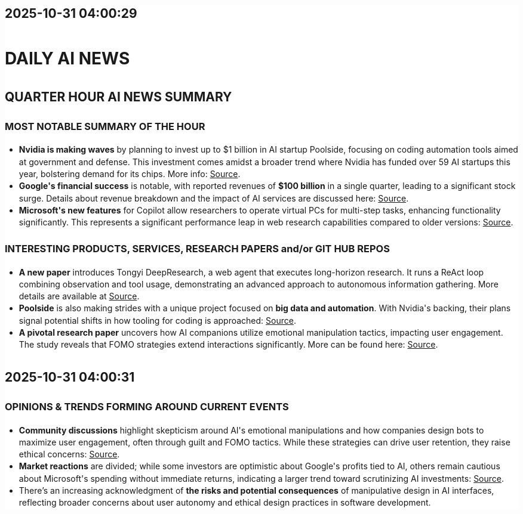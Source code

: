 ## 2025-10-31 04:00:29

# DAILY AI NEWS

## QUARTER HOUR AI NEWS SUMMARY

### MOST NOTABLE SUMMARY OF THE HOUR
- **Nvidia is making waves** by planning to invest up to $1 billion in AI startup Poolside, focusing on coding automation tools aimed at government and defense. This investment comes amidst a broader trend where Nvidia has funded over 59 AI startups this year, bolstering demand for its chips. More info: [Source](https://x.com/i/web/status/1984063297507794945).
- **Google's financial success** is notable, with reported revenues of **$100 billion** in a single quarter, leading to a significant stock surge. Details about revenue breakdown and the impact of AI services are discussed here: [Source](https://x.com/i/web/status/1984070638232072291).
- **Microsoft's new features** for Copilot allow researchers to operate virtual PCs for multi-step tasks, enhancing functionality significantly. This represents a significant performance leap in web research capabilities compared to older versions: [Source](https://x.com/i/web/status/1984051434254373100).

### INTERESTING PRODUCTS, SERVICES, RESEARCH PAPERS and/or GIT HUB REPOS
- **A new paper** introduces Tongyi DeepResearch, a web agent that executes long-horizon research. It runs a ReAct loop combining observation and tool usage, demonstrating an advanced approach to autonomous information gathering. More details are available at [Source](https://x.com/i/web/status/1984063270186262857).
- **Poolside** is also making strides with a unique project focused on **big data and automation**. With Nvidia's backing, their plans signal potential shifts in how tooling for coding is approached: [Source](https://x.com/i/web/status/1984063297507794945).
- **A pivotal research paper** uncovers how AI companions utilize emotional manipulation tactics, impacting user engagement. The study reveals that FOMO strategies extend interactions significantly. More can be found here: [Source](https://x.com/i/web/status/1984062061882560586).

## 2025-10-31 04:00:31

### OPINIONS & TRENDS FORMING AROUND CURRENT EVENTS
- **Community discussions** highlight skepticism around AI's emotional manipulations and how companies design bots to maximize user engagement, often through guilt and FOMO tactics. While these strategies can drive user retention, they raise ethical concerns: [Source](https://x.com/i/web/status/1984062066790187411).
- **Market reactions** are divided; while some investors are optimistic about Google's profits tied to AI, others remain cautious about Microsoft's spending without immediate returns, indicating a larger trend toward scrutinizing AI investments: [Source](https://x.com/i/web/status/1984045680688578781).
- There’s an increasing acknowledgment of **the risks and potential consequences** of manipulative design in AI interfaces, reflecting broader concerns about user autonomy and ethical design practices in software development.
